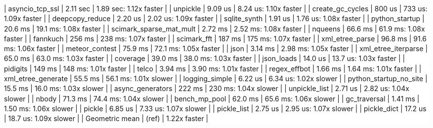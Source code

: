 | asyncio_tcp_ssl          | 2.11 sec                                                    | 1.89 sec: 1.12x faster                                      |
| unpickle                 | 9.09 us                                                     | 8.24 us: 1.10x faster                                       |
| create_gc_cycles         | 800 us                                                      | 733 us: 1.09x faster                                        |
| deepcopy_reduce          | 2.20 us                                                     | 2.02 us: 1.09x faster                                       |
| sqlite_synth             | 1.91 us                                                     | 1.76 us: 1.08x faster                                       |
| python_startup           | 20.6 ms                                                     | 19.1 ms: 1.08x faster                                       |
| scimark_sparse_mat_mult  | 2.72 ms                                                     | 2.52 ms: 1.08x faster                                       |
| nqueens                  | 66.6 ms                                                     | 61.9 ms: 1.08x faster                                       |
| fannkuch                 | 256 ms                                                      | 238 ms: 1.07x faster                                        |
| scimark_fft              | 187 ms                                                      | 175 ms: 1.07x faster                                        |
| xml_etree_parse          | 96.8 ms                                                     | 91.6 ms: 1.06x faster                                       |
| meteor_contest           | 75.9 ms                                                     | 72.1 ms: 1.05x faster                                       |
| json                     | 3.14 ms                                                     | 2.98 ms: 1.05x faster                                       |
| xml_etree_iterparse      | 65.0 ms                                                     | 63.0 ms: 1.03x faster                                       |
| coverage                 | 39.0 ms                                                     | 38.0 ms: 1.03x faster                                       |
| json_loads               | 14.0 us                                                     | 13.7 us: 1.03x faster                                       |
| pidigits                 | 149 ms                                                      | 148 ms: 1.01x faster                                        |
| telco                    | 3.94 ms                                                     | 3.90 ms: 1.01x faster                                       |
| regex_effbot             | 1.66 ms                                                     | 1.64 ms: 1.01x faster                                       |
| xml_etree_generate       | 55.5 ms                                                     | 56.1 ms: 1.01x slower                                       |
| logging_simple           | 6.22 us                                                     | 6.34 us: 1.02x slower                                       |
| python_startup_no_site   | 15.5 ms                                                     | 16.0 ms: 1.03x slower                                       |
| async_generators         | 222 ms                                                      | 230 ms: 1.04x slower                                        |
| unpickle_list            | 2.71 us                                                     | 2.82 us: 1.04x slower                                       |
| nbody                    | 71.3 ms                                                     | 74.4 ms: 1.04x slower                                       |
| bench_mp_pool            | 62.0 ms                                                     | 65.6 ms: 1.06x slower                                       |
| gc_traversal             | 1.41 ms                                                     | 1.50 ms: 1.06x slower                                       |
| pickle                   | 6.85 us                                                     | 7.33 us: 1.07x slower                                       |
| pickle_list              | 2.75 us                                                     | 2.95 us: 1.07x slower                                       |
| pickle_dict              | 17.2 us                                                     | 18.7 us: 1.09x slower                                       |
| Geometric mean           | (ref)                                                       | 1.22x faster                                                |
